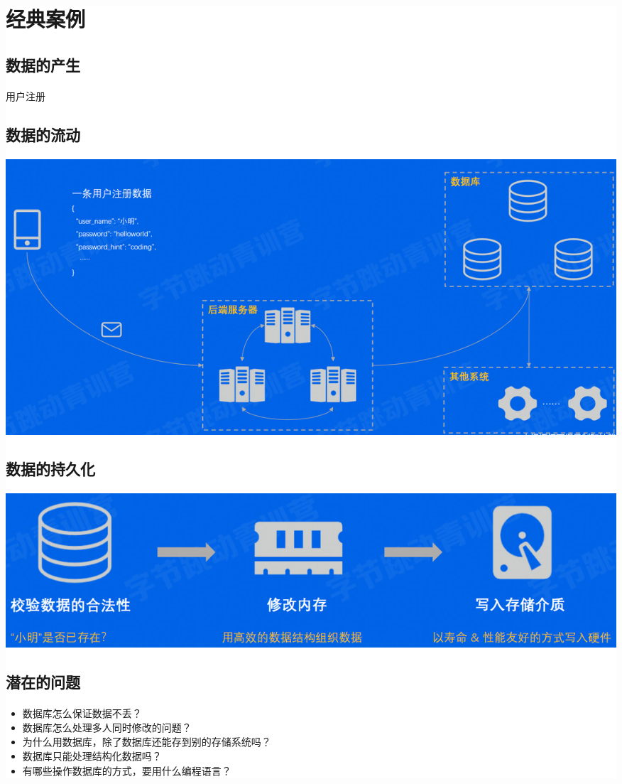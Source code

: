# 经典案例

## 数据的产生

用户注册

## 数据的流动

![image-20220603165729850](images/image-20220603165729850.png)

## 数据的持久化

![image-20220603165835948](images/image-20220603165835948.png)

## 潜在的问题

- 数据库怎么保证数据不丢？
- 数据库怎么处理多人同时修改的问题？
- 为什么用数据库，除了数据库还能存到别的存储系统吗？
- 数据库只能处理结构化数据吗？
- 有哪些操作数据库的方式，要用什么编程语言？
